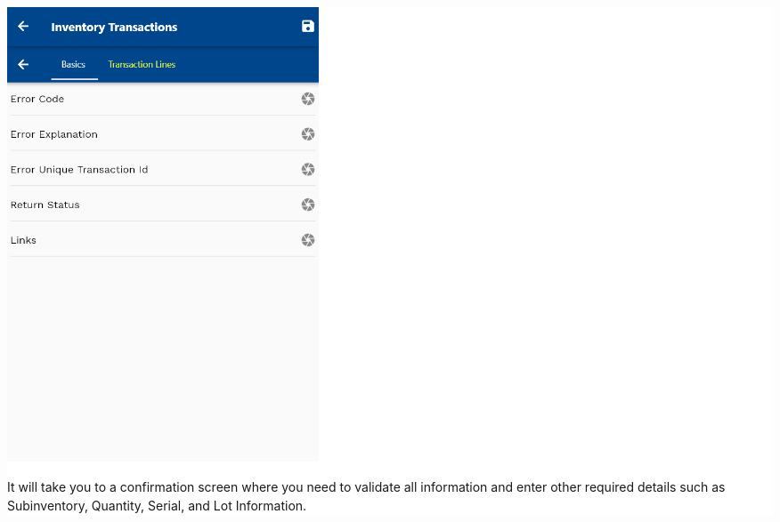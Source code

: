 <img src="/images/ScreenShots/transaction/serial/rikdata_ora_cloud_serial_05.PNG" width="350"/>


It will take you to a confirmation screen where you need to validate all information and enter other required details such as Subinventory, Quantity, Serial, and Lot Information.

